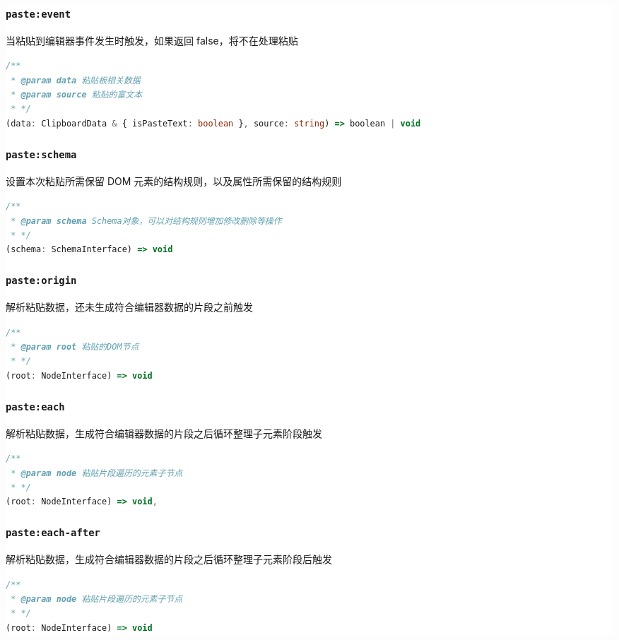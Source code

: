 ### `paste:event`

当粘贴到编辑器事件发生时触发，如果返回 false，将不在处理粘贴

```ts
/**
 * @param data 粘贴板相关数据
 * @param source 粘贴的富文本
 * */
(data: ClipboardData & { isPasteText: boolean }, source: string) => boolean | void
```

### `paste:schema`

设置本次粘贴所需保留 DOM 元素的结构规则，以及属性所需保留的结构规则

```ts
/**
 * @param schema Schema对象，可以对结构规则增加修改删除等操作
 * */
(schema: SchemaInterface) => void
```

### `paste:origin`

解析粘贴数据，还未生成符合编辑器数据的片段之前触发

```ts
/**
 * @param root 粘贴的DOM节点
 * */
(root: NodeInterface) => void
```

### `paste:each`

解析粘贴数据，生成符合编辑器数据的片段之后循环整理子元素阶段触发

```ts
/**
 * @param node 粘贴片段遍历的元素子节点
 * */
(root: NodeInterface) => void,
```

### `paste:each-after`

解析粘贴数据，生成符合编辑器数据的片段之后循环整理子元素阶段后触发

```ts
/**
 * @param node 粘贴片段遍历的元素子节点
 * */
(root: NodeInterface) => void
```
